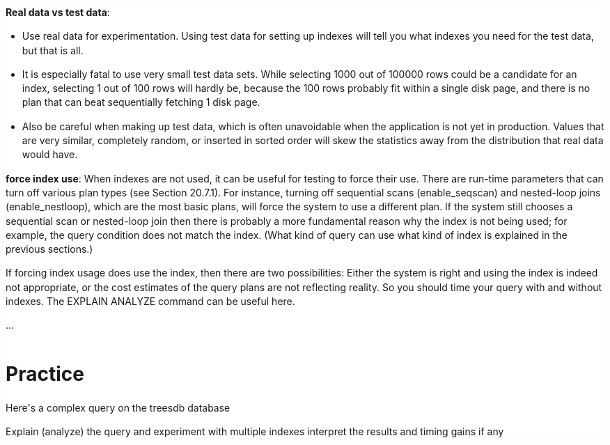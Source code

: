 **Real data vs test data**: 
* Use real data for experimentation. Using test data for setting up indexes will tell you what indexes you need for the test data, but that is all.

* It is especially fatal to use very small test data sets. While selecting 1000 out of 100000 rows could be a candidate for an index, selecting 1 out of 100 rows will hardly be, because the 100 rows probably fit within a single disk page, and there is no plan that can beat sequentially fetching 1 disk page.

* Also be careful when making up test data, which is often unavoidable when the application is not yet in production. Values that are very similar, completely random, or inserted in sorted order will skew the statistics away from the distribution that real data would have.

**force index use**:
When indexes are not used, it can be useful for testing to force their use. There are run-time parameters that can turn off various plan types (see Section 20.7.1). For instance, turning off sequential scans (enable_seqscan) and nested-loop joins (enable_nestloop), which are the most basic plans, will force the system to use a different plan. If the system still chooses a sequential scan or nested-loop join then there is probably a more fundamental reason why the index is not being used; for example, the query condition does not match the index. (What kind of query can use what kind of index is explained in the previous sections.)

If forcing index usage does use the index, then there are two possibilities: Either the system is right and using the index is indeed not appropriate, or the cost estimates of the query plans are not reflecting reality. So you should time your query with and without indexes. The EXPLAIN ANALYZE command can be useful here.

... 

# Practice

Here's a complex query on the treesdb database

Explain (analyze) the query 
and experiment with multiple indexes 
interpret the results and timing gains if any 


